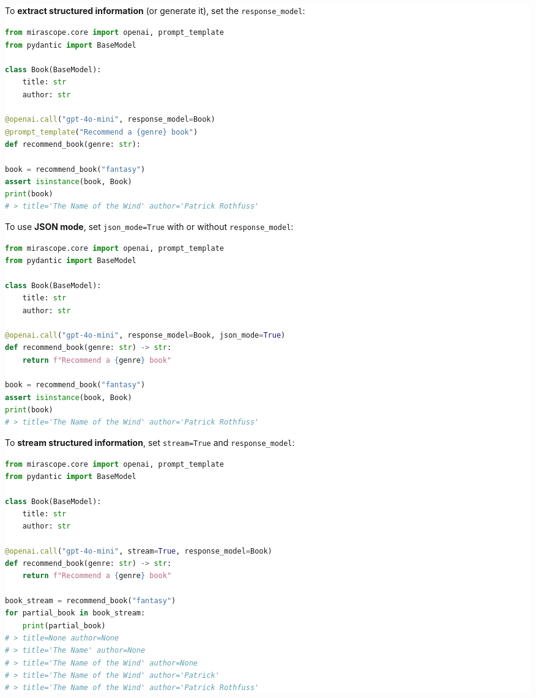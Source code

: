 To **extract structured information** (or generate it), set the `response_model`:

```python
from mirascope.core import openai, prompt_template
from pydantic import BaseModel

class Book(BaseModel):
    title: str
    author: str
    
@openai.call("gpt-4o-mini", response_model=Book)
@prompt_template("Recommend a {genre} book")
def recommend_book(genre: str):
    
book = recommend_book("fantasy")
assert isinstance(book, Book)
print(book)
# > title='The Name of the Wind' author='Patrick Rothfuss'
```

To use **JSON mode**, set `json_mode=True` with or without `response_model`:

```python
from mirascope.core import openai, prompt_template
from pydantic import BaseModel

class Book(BaseModel):
    title: str
    author: str
    
@openai.call("gpt-4o-mini", response_model=Book, json_mode=True)
def recommend_book(genre: str) -> str:
    return f"Recommend a {genre} book"
    
book = recommend_book("fantasy")
assert isinstance(book, Book)
print(book)
# > title='The Name of the Wind' author='Patrick Rothfuss'
```

To **stream structured information**, set `stream=True` and `response_model`:

```python
from mirascope.core import openai, prompt_template
from pydantic import BaseModel

class Book(BaseModel):
    title: str
    author: str

@openai.call("gpt-4o-mini", stream=True, response_model=Book)
def recommend_book(genre: str) -> str:
    return f"Recommend a {genre} book"
    
book_stream = recommend_book("fantasy")
for partial_book in book_stream:
    print(partial_book)
# > title=None author=None
# > title='The Name' author=None
# > title='The Name of the Wind' author=None
# > title='The Name of the Wind' author='Patrick'
# > title='The Name of the Wind' author='Patrick Rothfuss'
```

